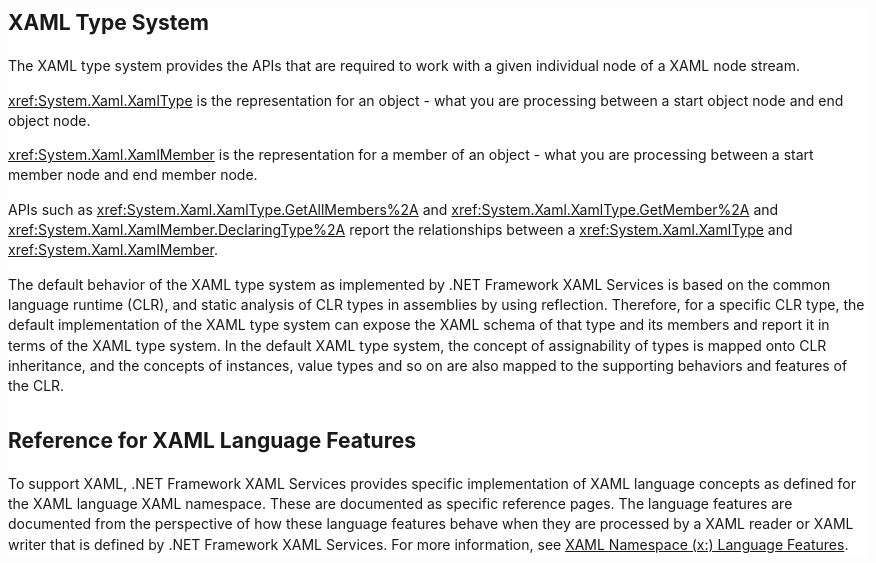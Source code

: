 ## XAML Type System  
 The XAML type system provides the APIs that are required to work with a given individual node of a XAML node stream.  
  
 <xref:System.Xaml.XamlType> is the representation for an object - what you are processing between a start object node and end object node.  
  
 <xref:System.Xaml.XamlMember> is the representation for a member of an object - what you are processing between a start member node and end member node.  
  
 APIs such as <xref:System.Xaml.XamlType.GetAllMembers%2A> and <xref:System.Xaml.XamlType.GetMember%2A> and <xref:System.Xaml.XamlMember.DeclaringType%2A> report the relationships between a <xref:System.Xaml.XamlType> and <xref:System.Xaml.XamlMember>.  
  
 The default behavior of the XAML type system as implemented by .NET Framework XAML Services is based on the common language runtime (CLR), and static analysis of CLR types in assemblies by using reflection. Therefore, for a specific CLR type, the default implementation of the XAML type system can expose the XAML schema of that type and its members and report it in terms of the XAML type system. In the default XAML type system, the concept of assignability of types is mapped onto CLR inheritance, and the concepts of instances, value types and so on are also mapped to the supporting behaviors and features of the CLR.  
  
## Reference for XAML Language Features  
 To support XAML, .NET Framework XAML Services provides specific implementation of XAML language concepts as defined for the XAML language XAML namespace. These are documented as specific reference pages. The language features are documented from the perspective of how these language features behave when they are processed by a XAML reader or XAML writer that is defined by .NET Framework XAML Services. For more information, see [XAML Namespace (x:) Language Features](xaml-namespace-x-language-features.md).
